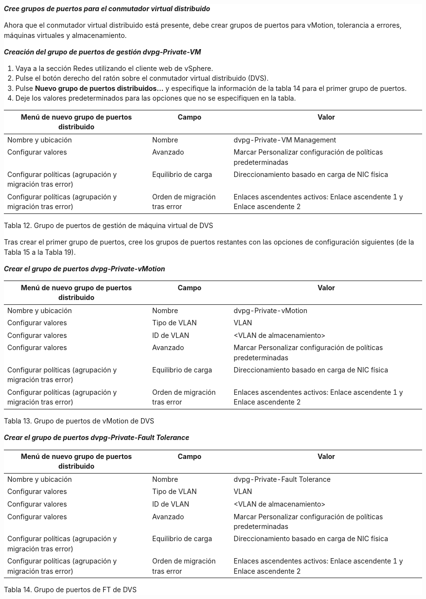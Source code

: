 ***Cree grupos de puertos para el conmutador virtual distribuido***

Ahora que el conmutador virtual distribuido está presente, debe crear grupos de puertos para vMotion, tolerancia a errores, máquinas virtuales y almacenamiento.

***Creación del grupo de puertos de gestión dvpg-Private-VM***

1. Vaya a la sección Redes utilizando el cliente web de vSphere.
2. Pulse el botón derecho del ratón sobre el conmutador virtual distribuido (DVS).
3. Pulse **Nuevo grupo de puertos distribuidos…** y especifique la información de la tabla 14 para el primer grupo de puertos.
4. Deje los valores predeterminados para las opciones que no se especifiquen en la tabla.

| Menú de nuevo grupo de puertos distribuido | Campo | Valor |
| --- | --- | --- |
| Nombre y ubicación | Nombre | dvpg-Private-VM Management |
| Configurar valores | Avanzado | Marcar Personalizar configuración de políticas predeterminadas |
| Configurar políticas (agrupación y migración tras error)| Equilibrio de carga| Direccionamiento basado en carga de NIC física |
| Configurar políticas (agrupación y migración tras error)| Orden de migración tras error| Enlaces ascendentes activos: Enlace ascendente 1 y Enlace ascendente 2 |
<caption>Tabla 12. Grupo de puertos de gestión de máquina virtual de DVS</caption>

Tras crear el primer grupo de puertos, cree los grupos de puertos restantes con las opciones de configuración siguientes (de la Tabla 15 a la Tabla 19).

***Crear el grupo de puertos dvpg-Private-vMotion***

|Menú de nuevo grupo de puertos distribuido|Campo|Valor|
|---|---|---|
|Nombre y ubicación|Nombre|dvpg-Private-vMotion|
|Configurar valores|Tipo de VLAN|VLAN|
|Configurar valores|ID de VLAN|&lt;VLAN de almacenamiento&gt;|
|Configurar valores|Avanzado|Marcar Personalizar configuración de políticas predeterminadas|
|Configurar políticas (agrupación y migración tras error)|Equilibrio de carga|Direccionamiento basado en carga de NIC física|
|Configurar políticas (agrupación y migración tras error)|Orden de migración tras error|Enlaces ascendentes activos: Enlace ascendente 1 y Enlace ascendente 2|
<caption>Tabla 13. Grupo de puertos de vMotion de DVS</caption>

***Crear el grupo de puertos dvpg-Private-Fault Tolerance***

|Menú de nuevo grupo de puertos distribuido|Campo|Valor|
|---|---|---|
|Nombre y ubicación|Nombre|dvpg-Private-Fault Tolerance|
|Configurar valores|Tipo de VLAN|VLAN|
|Configurar valores|ID de VLAN|&lt;VLAN de almacenamiento&gt;|
|Configurar valores|Avanzado|Marcar Personalizar configuración de políticas predeterminadas|
|Configurar políticas (agrupación y migración tras error)|Equilibrio de carga|Direccionamiento basado en carga de NIC física|
|Configurar políticas (agrupación y migración tras error)|Orden de migración tras error|Enlaces ascendentes activos: Enlace ascendente 1 y Enlace ascendente 2|
<caption>Tabla 14. Grupo de puertos de FT de DVS</caption>
